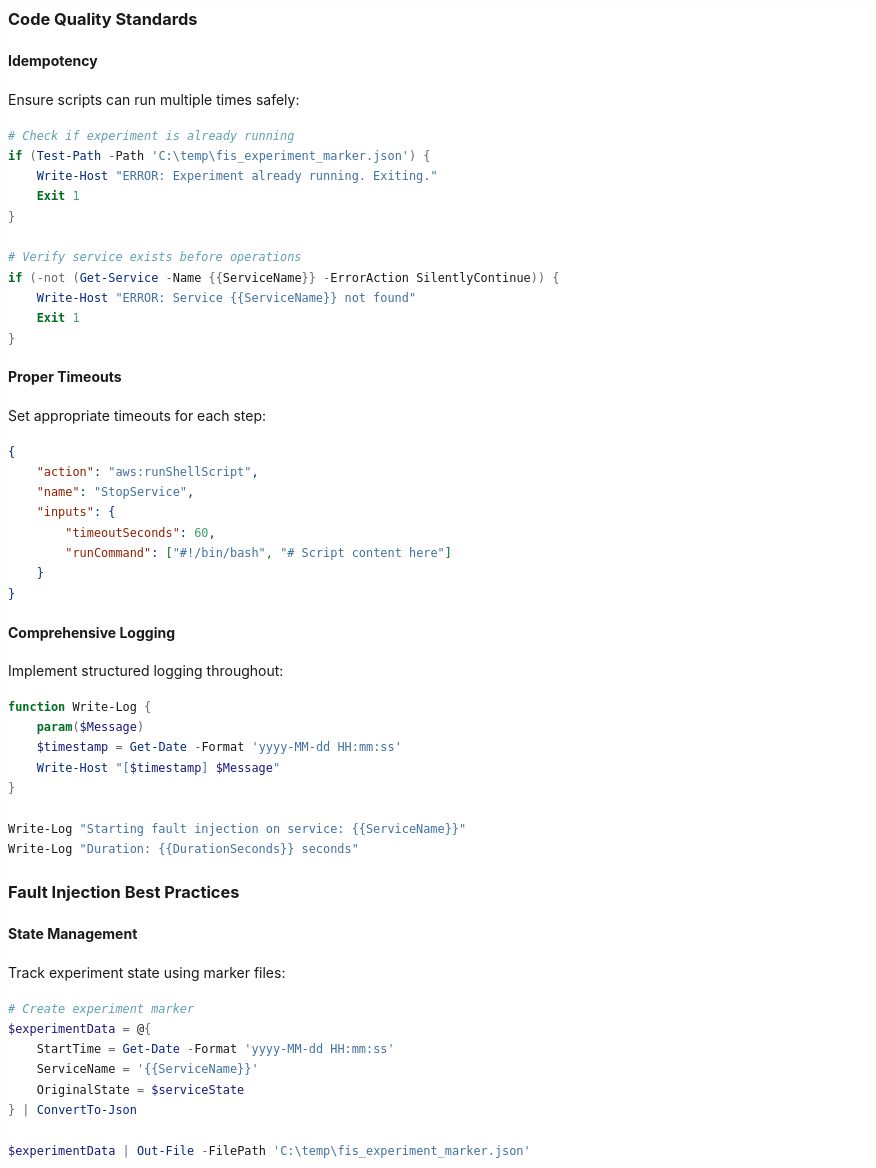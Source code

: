 ### Code Quality Standards

#### Idempotency
Ensure scripts can run multiple times safely:
```powershell
# Check if experiment is already running
if (Test-Path -Path 'C:\temp\fis_experiment_marker.json') {
    Write-Host "ERROR: Experiment already running. Exiting."
    Exit 1
}

# Verify service exists before operations
if (-not (Get-Service -Name {{ServiceName}} -ErrorAction SilentlyContinue)) {
    Write-Host "ERROR: Service {{ServiceName}} not found"
    Exit 1
}
```

#### Proper Timeouts
Set appropriate timeouts for each step:
```json
{
    "action": "aws:runShellScript",
    "name": "StopService",
    "inputs": {
        "timeoutSeconds": 60,
        "runCommand": ["#!/bin/bash", "# Script content here"]
    }
}
```

#### Comprehensive Logging
Implement structured logging throughout:
```powershell
function Write-Log {
    param($Message)
    $timestamp = Get-Date -Format 'yyyy-MM-dd HH:mm:ss'
    Write-Host "[$timestamp] $Message"
}

Write-Log "Starting fault injection on service: {{ServiceName}}"
Write-Log "Duration: {{DurationSeconds}} seconds"
```

### Fault Injection Best Practices

#### State Management
Track experiment state using marker files:
```powershell
# Create experiment marker
$experimentData = @{
    StartTime = Get-Date -Format 'yyyy-MM-dd HH:mm:ss'
    ServiceName = '{{ServiceName}}'
    OriginalState = $serviceState
} | ConvertTo-Json

$experimentData | Out-File -FilePath 'C:\temp\fis_experiment_marker.json'
```
